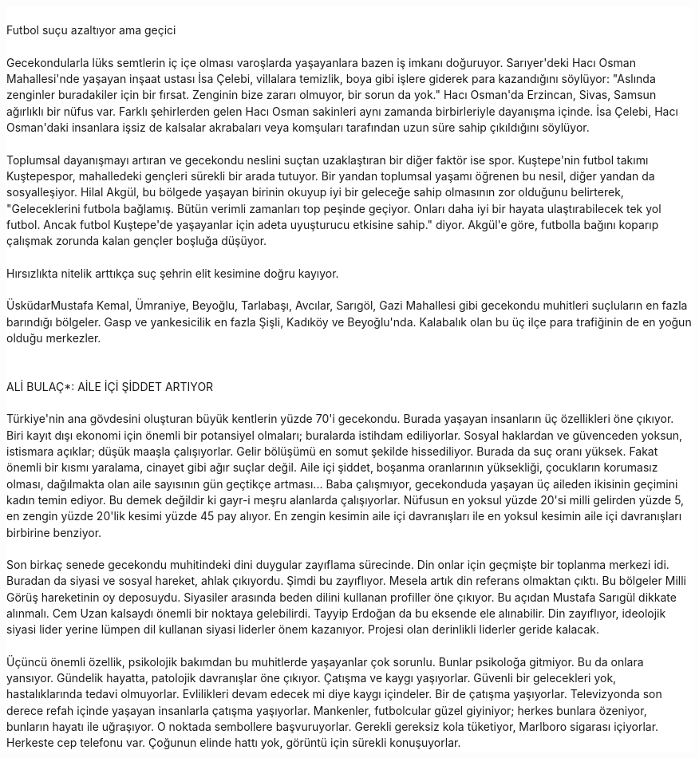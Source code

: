    <br/>
   Futbol suçu azaltıyor ama geçici
   <br/>
   <br/>
   Gecekondularla lüks semtlerin iç içe olması varoşlarda yaşayanlara bazen iş imkanı doğuruyor. Sarıyer'deki Hacı Osman Mahallesi'nde yaşayan inşaat ustası İsa Çelebi, villalara temizlik, boya gibi işlere giderek para kazandığını söylüyor: "Aslında zenginler buradakiler için bir fırsat. Zenginin bize zararı olmuyor, bir sorun da yok." Hacı Osman'da Erzincan, Sivas, Samsun ağırlıklı bir nüfus var. Farklı şehirlerden gelen Hacı Osman sakinleri aynı zamanda birbirleriyle dayanışma içinde. İsa Çelebi, Hacı Osman'daki insanlara işsiz de kalsalar akrabaları veya komşuları tarafından uzun süre sahip çıkıldığını söylüyor.
   <br/>
   <br/>
   Toplumsal dayanışmayı artıran ve gecekondu neslini suçtan uzaklaştıran bir diğer faktör ise spor. Kuştepe'nin futbol takımı Kuştepespor, mahalledeki gençleri sürekli bir arada tutuyor. Bir yandan toplumsal yaşamı öğrenen bu nesil, diğer yandan da sosyalleşiyor. Hilal Akgül, bu bölgede yaşayan birinin okuyup iyi bir geleceğe sahip olmasının zor olduğunu belirterek, "Geleceklerini futbola bağlamış. Bütün verimli zamanları top peşinde geçiyor. Onları daha iyi bir hayata ulaştırabilecek tek yol futbol. Ancak futbol Kuştepe'de yaşayanlar için adeta uyuşturucu etkisine sahip." diyor. Akgül'e göre, futbolla bağını koparıp çalışmak zorunda kalan gençler boşluğa düşüyor.
   <br/>
   <br/>
   Hırsızlıkta nitelik arttıkça suç şehrin elit kesimine doğru kayıyor.
   <br/>
   <br/>
   ÜsküdarMustafa Kemal, Ümraniye, Beyoğlu, Tarlabaşı, Avcılar, Sarıgöl, Gazi Mahallesi gibi gecekondu muhitleri suçluların en fazla barındığı bölgeler. Gasp ve yankesicilik en fazla Şişli, Kadıköy ve Beyoğlu'nda. Kalabalık olan bu üç ilçe para trafiğinin de en yoğun olduğu merkezler.
   <br/>
   <br/>
   <br/>
   ALİ BULAÇ*: AİLE İÇİ ŞİDDET ARTIYOR
   <br/>
   <br/>
   Türkiye'nin ana gövdesini oluşturan büyük kentlerin yüzde 70'i gecekondu. Burada yaşayan insanların üç özellikleri öne çıkıyor. Biri kayıt dışı ekonomi için önemli bir potansiyel olmaları; buralarda istihdam ediliyorlar. Sosyal haklardan ve güvenceden yoksun, istismara açıklar; düşük maaşla çalışıyorlar. Gelir bölüşümü en somut şekilde hissediliyor. Burada da suç oranı yüksek. Fakat önemli bir kısmı yaralama, cinayet gibi ağır suçlar değil. Aile içi şiddet, boşanma oranlarının yüksekliği, çocukların korumasız olması, dağılmakta olan aile sayısının gün geçtikçe artması... Baba çalışmıyor, gecekonduda yaşayan üç aileden ikisinin geçimini kadın temin ediyor. Bu demek değildir ki gayr-i meşru alanlarda çalışıyorlar. Nüfusun en yoksul yüzde 20'si milli gelirden yüzde 5, en zengin yüzde 20'lik kesimi yüzde 45 pay alıyor. En zengin kesimin aile içi davranışları ile en yoksul kesimin aile içi davranışları birbirine benziyor.
   <br/>
   <br/>
   Son birkaç senede gecekondu muhitindeki dini duygular zayıflama sürecinde. Din onlar için geçmişte bir toplanma merkezi idi. Buradan da siyasi ve sosyal hareket, ahlak çıkıyordu. Şimdi bu zayıflıyor. Mesela artık din referans olmaktan çıktı. Bu bölgeler Milli Görüş hareketinin oy deposuydu. Siyasiler arasında beden dilini kullanan profiller öne çıkıyor. Bu açıdan Mustafa Sarıgül dikkate alınmalı. Cem Uzan kalsaydı önemli bir noktaya gelebilirdi. Tayyip Erdoğan da bu eksende ele alınabilir. Din zayıflıyor, ideolojik siyasi lider yerine lümpen dil kullanan siyasi liderler önem kazanıyor. Projesi olan derinlikli liderler geride kalacak.
   <br/>
   <br/>
   Üçüncü önemli özellik, psikolojik bakımdan bu muhitlerde yaşayanlar çok sorunlu. Bunlar psikoloğa gitmiyor. Bu da onlara yansıyor. Gündelik hayatta, patolojik davranışlar öne çıkıyor. Çatışma ve kaygı yaşıyorlar. Güvenli bir gelecekleri yok, hastalıklarında tedavi olmuyorlar. Evlilikleri devam edecek mi diye kaygı içindeler. Bir de çatışma yaşıyorlar. Televizyonda son derece refah içinde yaşayan insanlarla çatışma yaşıyorlar. Mankenler, futbolcular güzel giyiniyor; herkes bunlara özeniyor, bunların hayatı ile uğraşıyor. O noktada sembollere başvuruyorlar. Gerekli gereksiz kola tüketiyor, Marlboro sigarası içiyorlar. Herkeste cep telefonu var. Çoğunun elinde hattı yok, görüntü için sürekli konuşuyorlar.
   <br/>